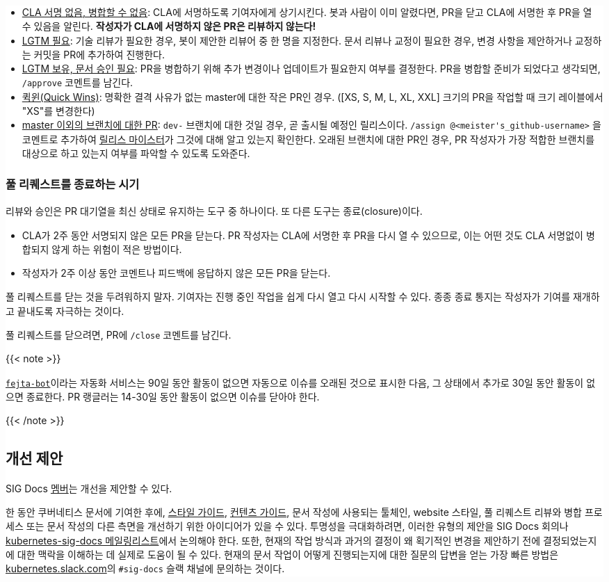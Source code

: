 - [CLA 서명 없음, 병합할 수 없음](https://github.com/kubernetes/website/pulls?q=is%3Aopen+is%3Apr+label%3A%22cncf-cla%3A+no%22+-label%3Ado-not-merge+label%3Alanguage%2Fen):
  CLA에 서명하도록 기여자에게 상기시킨다. 봇과 사람이 이미 알렸다면, PR을 닫고
  CLA에 서명한 후 PR을 열 수 있음을 알린다.
  **작성자가 CLA에 서명하지 않은 PR은 리뷰하지 않는다!**
- [LGTM 필요](https://github.com/kubernetes/website/pulls?utf8=%E2%9C%93&q=is%3Aopen+is%3Apr+-label%3Ado-not-merge+label%3Alanguage%2Fen+-label%3Algtm+):
  기술 리뷰가 필요한 경우, 봇이 제안한 리뷰어 중 한 명을 지정한다. 문서 리뷰나
  교정이 필요한 경우, 변경 사항을 제안하거나 교정하는 커밋을 PR에 추가하여 진행한다.
- [LGTM 보유, 문서 승인 필요](https://github.com/kubernetes/website/pulls?q=is%3Aopen+is%3Apr+-label%3Ado-not-merge+label%3Alanguage%2Fen+label%3Algtm):
  PR을 병합하기 위해 추가 변경이나 업데이트가 필요한지 여부를 결정한다. PR을 병합할 준비가 되었다고 생각되면, `/approve` 코멘트를 남긴다.
- [퀵윈(Quick Wins)](https://github.com/kubernetes/website/pulls?utf8=%E2%9C%93&q=is%3Apr+is%3Aopen+base%3Amaster+-label%3A%22do-not-merge%2Fwork-in-progress%22+-label%3A%22do-not-merge%2Fhold%22+label%3A%22cncf-cla%3A+yes%22+label%3A%22size%2FXS%22+label%3A%22language%2Fen%22+): 명확한 결격 사유가 없는 master에 대한 작은 PR인 경우. ([XS, S, M, L, XL, XXL] 크기의 PR을 작업할 때 크기 레이블에서 "XS"를 변경한다)
- [master 이외의 브랜치에 대한 PR](https://github.com/kubernetes/website/pulls?utf8=%E2%9C%93&q=is%3Aopen+is%3Apr+-label%3Ado-not-merge+label%3Alanguage%2Fen+-base%3Amaster): `dev-` 브랜치에 대한 것일 경우, 곧 출시될 예정인 릴리스이다. `/assign @<meister's_github-username>` 을 코멘트로 추가하여 [릴리스 마이스터](https://github.com/kubernetes/sig-release/tree/master/release-team)가 그것에 대해 알고 있는지 확인한다. 오래된 브랜치에 대한 PR인 경우, PR 작성자가 가장 적합한 브랜치를 대상으로 하고 있는지 여부를 파악할 수 있도록 도와준다.

### 풀 리퀘스트를 종료하는 시기

리뷰와 승인은 PR 대기열을 최신 상태로 유지하는 도구 중 하나이다. 또 다른 도구는 종료(closure)이다.

- CLA가 2주 동안 서명되지 않은 모든 PR을 닫는다.
PR 작성자는 CLA에 서명한 후 PR을 다시 열 수 있으므로, 이는 어떤 것도 CLA 서명없이 병합되지 않게 하는 위험이 적은 방법이다.

- 작성자가 2주 이상 동안 코멘트나 피드백에 응답하지 않은 모든 PR을 닫는다.

풀 리퀘스트를 닫는 것을 두려워하지 말자. 기여자는 진행 중인 작업을 쉽게 다시 열고 다시 시작할 수 있다. 종종 종료 통지는 작성자가 기여를 재개하고 끝내도록 자극하는 것이다.

풀 리퀘스트를 닫으려면, PR에 `/close` 코멘트를 남긴다.

{{< note >}}

[`fejta-bot`](https://github.com/fejta-bot)이라는 자동화 서비스는 90일 동안 활동이 없으면 자동으로 이슈를 오래된 것으로 표시한 다음, 그 상태에서 추가로 30일 동안 활동이 없으면 종료한다. PR 랭글러는 14-30일 동안 활동이 없으면 이슈를 닫아야 한다.

{{< /note >}}

## 개선 제안

SIG Docs [멤버](/ko/docs/contribute/participating/#멤버)는 개선을 제안할 수 있다.

한 동안 쿠버네티스 문서에 기여한 후에,
[스타일 가이드](/docs/contribute/style/style-guide/),
[컨텐츠 가이드](/docs/contribute/style/content-guide/), 문서 작성에 사용되는 툴체인,
website 스타일, 풀 리퀘스트 리뷰와 병합
프로세스 또는 문서 작성의 다른 측면을 개선하기 위한 아이디어가 있을 수 있다. 투명성을 극대화하려면,
이러한 유형의 제안을 SIG Docs 회의나
[kubernetes-sig-docs 메일링리스트](https://groups.google.com/forum/#!forum/kubernetes-sig-docs)에서 논의해야 한다.
또한, 현재의 작업 방식과 과거의 결정이 왜 획기적인 변경을
제안하기 전에 결정되었는지에 대한 맥락을 이해하는 데 실제로
도움이 될 수 있다. 현재의 문서 작업이 어떻게 진행되는지에 대한 질문의
답변을 얻는 가장 빠른 방법은 [kubernetes.slack.com](https://kubernetes.slack.com)의
`#sig-docs` 슬랙 채널에 문의하는 것이다.
